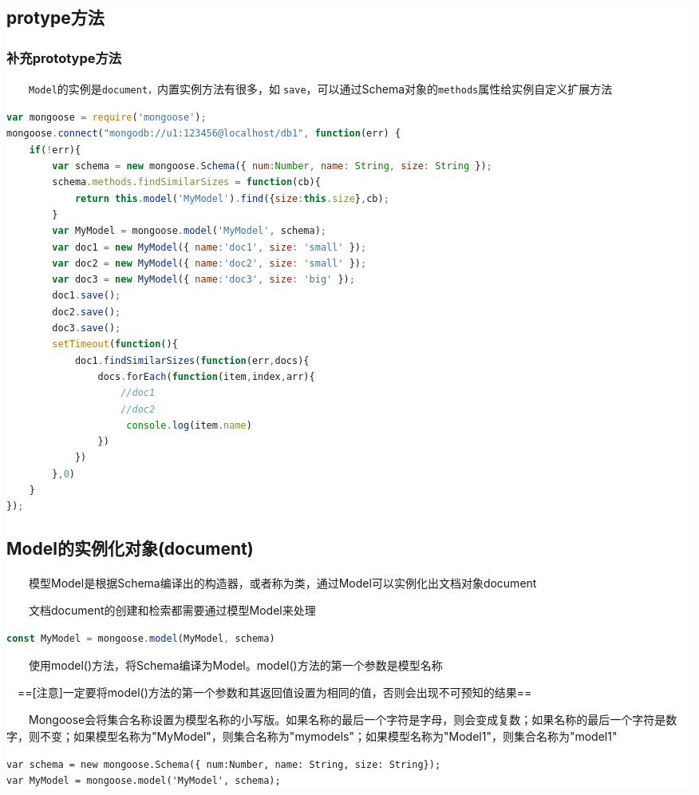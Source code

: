 ## protype方法

### 补充prototype方法

　　`Model`的实例是`document，`内置实例方法有很多，如 `save`，可以通过Schema对象的`methods`属性给实例自定义扩展方法

```js
var mongoose = require('mongoose');
mongoose.connect("mongodb://u1:123456@localhost/db1", function(err) {
    if(!err){
        var schema = new mongoose.Schema({ num:Number, name: String, size: String });        
        schema.methods.findSimilarSizes = function(cb){
            return this.model('MyModel').find({size:this.size},cb);
        }
        var MyModel = mongoose.model('MyModel', schema);
        var doc1 = new MyModel({ name:'doc1', size: 'small' });
        var doc2 = new MyModel({ name:'doc2', size: 'small' });
        var doc3 = new MyModel({ name:'doc3', size: 'big' });
        doc1.save();
        doc2.save();
        doc3.save();
        setTimeout(function(){
            doc1.findSimilarSizes(function(err,docs){
                docs.forEach(function(item,index,arr){
                    //doc1
                    //doc2
                     console.log(item.name)        
                })
            })  
        },0)  
    }
});
```





## Model的实例化对象(document)

　　模型Model是根据Schema编译出的构造器，或者称为类，通过Model可以实例化出文档对象document

　　文档document的创建和检索都需要通过模型Model来处理

```js
const MyModel = mongoose.model(MyModel, schema)
```

　　使用model()方法，将Schema编译为Model。model()方法的第一个参数是模型名称

　==[注意]一定要将model()方法的第一个参数和其返回值设置为相同的值，否则会出现不可预知的结果==

　　Mongoose会将集合名称设置为模型名称的小写版。如果名称的最后一个字符是字母，则会变成复数；如果名称的最后一个字符是数字，则不变；如果模型名称为"MyModel"，则集合名称为"mymodels"；如果模型名称为"Model1"，则集合名称为"model1"

```
var schema = new mongoose.Schema({ num:Number, name: String, size: String});
var MyModel = mongoose.model('MyModel', schema);
```
